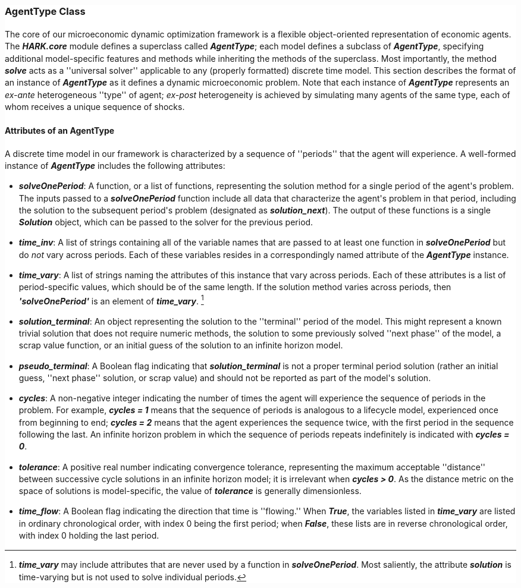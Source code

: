 [^4]: **_HARK.parallel_** uses two packages that aren't included in the default distribution of Anaconda: **_joblib_** and **_dill_**; see [here](https://docs.econ-ark.org/guides/quick_start.html#using-hark-with-anaconda) for instructions on how to install them.
[^5]: In the future, **_HARK.parallel_** might be absorbed into **_HARK.core_** and **_HARK.estimation_**, particularly if **_joblib_** and **_dill_** become part of the standard Anaconda distribution.

### AgentType Class

The core of our microeconomic dynamic optimization framework is a flexible object-oriented representation of economic agents. The **_HARK.core_** module defines a superclass called **_AgentType_**; each model defines a subclass of **_AgentType_**, specifying additional model-specific features and methods while inheriting the methods of the superclass. Most importantly, the method **_solve_** acts as a ''universal solver'' applicable to any (properly formatted) discrete time model. This section describes the format of an instance of **_AgentType_** as it defines a dynamic microeconomic problem. Note that each instance of **_AgentType_** represents an _ex-ante_ heterogeneous ''type'' of agent; _ex-post_ heterogeneity is achieved by simulating many agents of the same type, each of whom receives a unique sequence of shocks.

#### Attributes of an AgentType

A discrete time model in our framework is characterized by a sequence of ''periods'' that the agent will experience. A well-formed instance of **_AgentType_** includes the following attributes:

- **_solveOnePeriod_**: A function, or a list of functions, representing the solution method for a single period of the agent's problem. The inputs passed to a **_solveOnePeriod_** function include all data that characterize the agent's problem in that period, including the solution to the subsequent period's problem (designated as **_solution_next_**). The output of these functions is a single **_Solution_** object, which can be passed to the solver for the previous period.

- **_time_inv_**: A list of strings containing all of the variable names that are passed to at least one function in **_solveOnePeriod_** but do _not_ vary across periods. Each of these variables resides in a correspondingly named attribute of the **_AgentType_** instance.

- **_time_vary_**: A list of strings naming the attributes of this instance that vary across periods. Each of these attributes is a list of period-specific values, which should be of the same length. If the solution method varies across periods, then **_'solveOnePeriod'_** is an element of **_time_vary_**. [^6]

- **_solution_terminal_**: An object representing the solution to the ''terminal'' period of the model. This might represent a known trivial solution that does not require numeric methods, the solution to some previously solved ''next phase'' of the model, a scrap value function, or an initial guess of the solution to an infinite horizon model.

- **_pseudo_terminal_**: A Boolean flag indicating that **_solution_terminal_** is not a proper terminal period solution (rather an initial guess, ''next phase'' solution, or scrap value) and should not be reported as part of the model's solution.

- **_cycles_**: A non-negative integer indicating the number of times the agent will experience the sequence of periods in the problem. For example, **_cycles = 1_** means that the sequence of periods is analogous to a lifecycle model, experienced once from beginning to end; **_cycles = 2_** means that the agent experiences the sequence twice, with the first period in the sequence following the last. An infinite horizon problem in which the sequence of periods repeats indefinitely is indicated with **_cycles = 0_**.

- **_tolerance_**: A positive real number indicating convergence tolerance, representing the maximum acceptable ''distance'' between successive cycle solutions in an infinite horizon model; it is irrelevant when **_cycles > 0_**. As the distance metric on the space of solutions is model-specific, the value of **_tolerance_** is generally dimensionless.

- **_time_flow_**: A Boolean flag indicating the direction that time is ''flowing.'' When **_True_**, the variables listed in **_time_vary_** are listed in ordinary chronological order, with index 0 being the first period; when **_False_**, these lists are in reverse chronological order, with index 0 holding the last period.


[^1]: The ''taxonomy'' of these modules is in flux; the functions described here could be combined into fewer modules or further divided by purpose.
[^2]: That is, as the foundational, building-block elements of HARK, new tools are not difficult to program and do not require extensive integration with many moving parts.
[^3]: Roughly speaking, the universal distance metric is a recursive supnorm, returning the largest distance between two instances, among attributes named in **_distance_criteria_**. Those attributes might be complex objects themselves rather than real numbers, generating a recursive call to the universal distance metric.
[^6]: **_time_vary_** may include attributes that are never used by a function in **_solveOnePeriod_**. Most saliently, the attribute **_solution_** is time-varying but is not used to solve individual periods.
[^7]: Every instance of **_AgentType_** is created with a random number generator as an instance of the class **_numpy.random.RandomState_**, with a default **_seed_** of zero.
[^8]: For some purposes, it might be useful to specify a subclass of **_Market_**, defining **_millRule_** and/or **_calcDynamics_** as methods rather than functions.